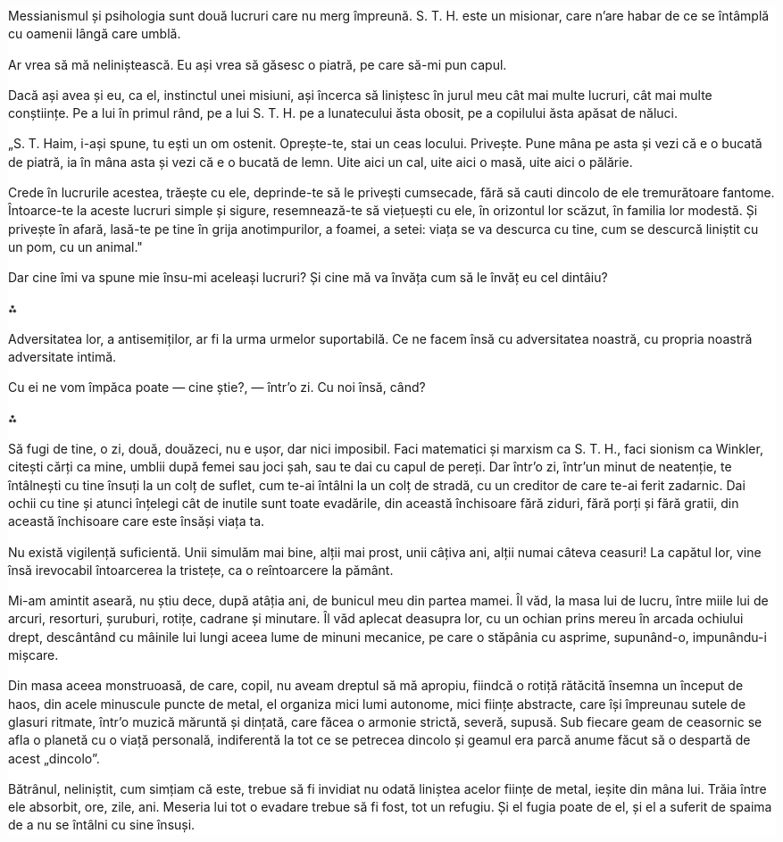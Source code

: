 Messianismul și psihologia sunt două lucruri care nu merg împreună. S. T. H. este un misionar, care n’are habar de ce se întâmplă cu oamenii lângă care umblă.

Ar vrea să mă neliniștească. Eu ași vrea să găsesc o piatră, pe care să-mi pun capul.

Dacă ași avea și eu, ca el, instinctul unei misiuni, ași încerca să liniștesc în jurul meu cât mai multe lucruri, cât mai multe conștiințe. Pe a lui în primul rând, pe a lui S. T. H. pe a lunatecului ăsta obosit, pe a copilului ăsta apăsat de năluci.

„S. T. Haim, i-ași spune, tu ești un om ostenit. Oprește-te, stai un ceas locului. Privește. Pune mâna pe asta și vezi că e o bucată de piatră, ia în mâna asta și vezi că e o bucată de lemn. Uite aici un cal, uite aici o masă, uite aici o pălărie.

Crede în lucrurile acestea, trăește cu ele, deprinde-te să le privești cumsecade, fără să cauti dincolo de ele tremurătoare fantome. Întoarce-te la aceste lucruri simple și sigure, resemnează-te să viețuești cu ele, în orizontul lor scăzut, în familia lor modestă. Și privește în afară, lasă-te pe tine în grija anotimpurilor, a foamei, a setei: viața se va descurca cu tine, cum se descurcă liniștit cu un pom, cu un animal."

Dar cine îmi va spune mie însu-mi aceleași lucruri? Și cine mă va învăța cum să le învăț eu cel dintâiu?

⁂

Adversitatea lor, a antisemiților, ar fi la urma urmelor suportabilă. Ce ne facem însă cu adversitatea noastră, cu propria noastră adversitate intimă.

Cu ei ne vom împăca poate — cine știe?, — într’o zi. Cu noi însă, când?

⁂

Să fugi de tine, o zi, două, douăzeci, nu e ușor, dar nici imposibil. Faci matematici și marxism ca S. T. H., faci sionism ca Winkler, citești cărți ca mine, umblii după femei sau joci șah, sau te dai cu capul de pereți. Dar într’o zi, într’un minut de neatenție, te întâlnești cu tine însuți la un colț de suflet, cum te-ai întâlni la un colț de stradă, cu un creditor de care te-ai ferit zadarnic. Dai ochii cu tine și atunci înțelegi cât de inutile sunt toate evadările, din această închisoare fără ziduri, fără porți și fără gratii, din această închisoare care este însăși viața ta.

Nu există vigilență suficientă. Unii simulăm mai bine, alții mai prost, unii câțiva ani, alții numai câteva ceasuri! La capătul lor, vine însă irevocabil întoarcerea la tristețe, ca o reîntoarcere la pământ.

Mi-am amintit aseară, nu știu dece, după atâția ani, de bunicul meu din partea mamei. Îl văd, la masa lui de lucru, între miile lui de arcuri, resorturi, șuruburi, rotițe, cadrane și minutare. Îl văd aplecat deasupra lor, cu un ochian prins mereu în arcada ochiului drept, descântând cu mâinile lui lungi aceea lume de minuni mecanice, pe care o stăpânia cu asprime, supunând-o, impunându-i mișcare.

Din masa aceea monstruoasă, de care, copil, nu aveam dreptul să mă apropiu, fiindcă o rotiță rătăcită însemna un început de haos, din acele minuscule puncte de metal, el organiza mici lumi autonome, mici ființe abstracte, care își împreunau sutele de glasuri ritmate, într’o muzică măruntă și dințată, care făcea o armonie strictă, severă, supusă. Sub fiecare geam de ceasornic se afla o planetă cu o viață personală, indiferentă la tot ce se petrecea dincolo și geamul era parcă anume făcut să o despartă de acest „dincolo”.

Bătrânul, neliniștit, cum simțiam că este, trebue să fi invidiat nu odată liniștea acelor ființe de metal, ieșite din mâna lui. Trăia între ele absorbit, ore, zile, ani. Meseria lui tot o evadare trebue să fi fost, tot un refugiu. Și el fugia poate de el, și el a suferit de spaima de a nu se întâlni cu sine însuși.
